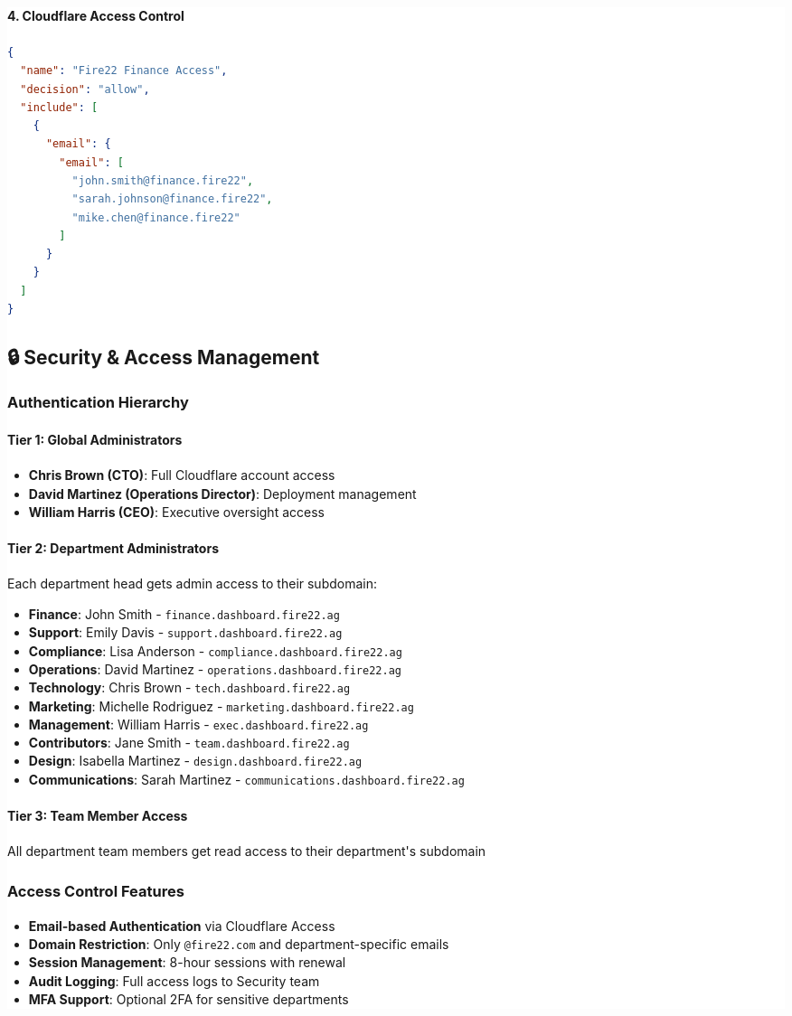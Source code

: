 #### 4. **Cloudflare Access Control**

```json
{
  "name": "Fire22 Finance Access",
  "decision": "allow",
  "include": [
    {
      "email": {
        "email": [
          "john.smith@finance.fire22",
          "sarah.johnson@finance.fire22",
          "mike.chen@finance.fire22"
        ]
      }
    }
  ]
}
```

## 🔒 **Security & Access Management**

### **Authentication Hierarchy**

#### **Tier 1: Global Administrators**

- **Chris Brown (CTO)**: Full Cloudflare account access
- **David Martinez (Operations Director)**: Deployment management
- **William Harris (CEO)**: Executive oversight access

#### **Tier 2: Department Administrators**

Each department head gets admin access to their subdomain:

- **Finance**: John Smith - `finance.dashboard.fire22.ag`
- **Support**: Emily Davis - `support.dashboard.fire22.ag`
- **Compliance**: Lisa Anderson - `compliance.dashboard.fire22.ag`
- **Operations**: David Martinez - `operations.dashboard.fire22.ag`
- **Technology**: Chris Brown - `tech.dashboard.fire22.ag`
- **Marketing**: Michelle Rodriguez - `marketing.dashboard.fire22.ag`
- **Management**: William Harris - `exec.dashboard.fire22.ag`
- **Contributors**: Jane Smith - `team.dashboard.fire22.ag`
- **Design**: Isabella Martinez - `design.dashboard.fire22.ag`
- **Communications**: Sarah Martinez - `communications.dashboard.fire22.ag`

#### **Tier 3: Team Member Access**

All department team members get read access to their department's subdomain

### **Access Control Features**

- **Email-based Authentication** via Cloudflare Access
- **Domain Restriction**: Only `@fire22.com` and department-specific emails
- **Session Management**: 8-hour sessions with renewal
- **Audit Logging**: Full access logs to Security team
- **MFA Support**: Optional 2FA for sensitive departments
